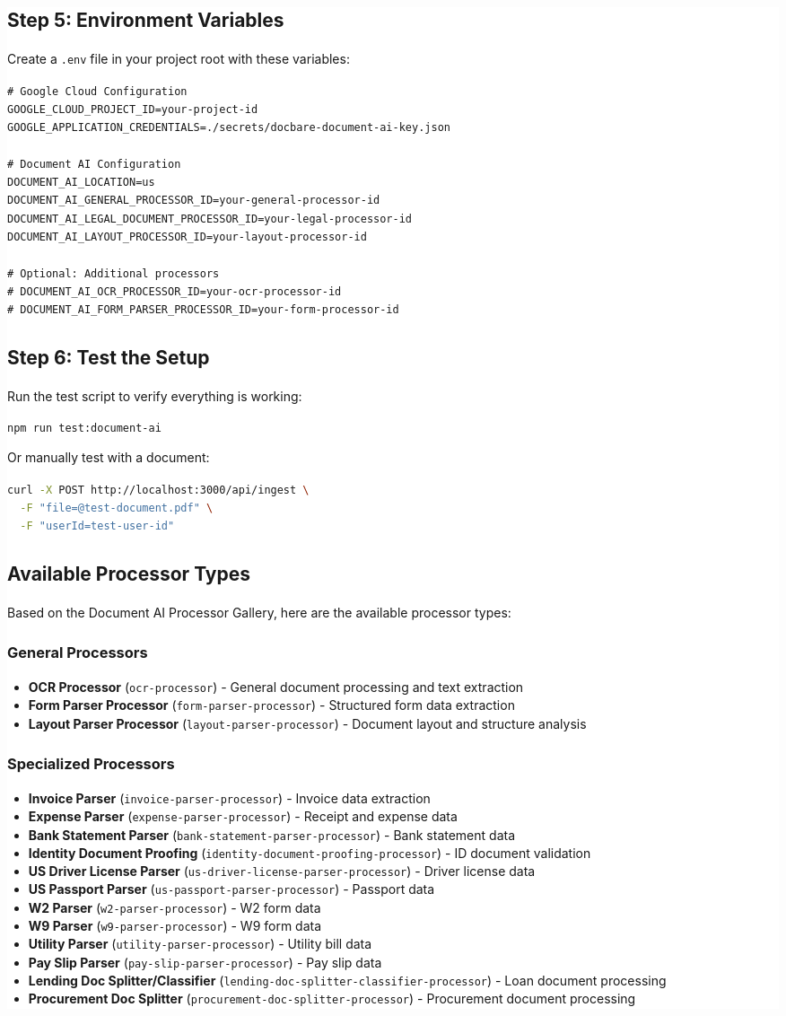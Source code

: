 ## Step 5: Environment Variables

Create a `.env` file in your project root with these variables:

```env
# Google Cloud Configuration
GOOGLE_CLOUD_PROJECT_ID=your-project-id
GOOGLE_APPLICATION_CREDENTIALS=./secrets/docbare-document-ai-key.json

# Document AI Configuration
DOCUMENT_AI_LOCATION=us
DOCUMENT_AI_GENERAL_PROCESSOR_ID=your-general-processor-id
DOCUMENT_AI_LEGAL_DOCUMENT_PROCESSOR_ID=your-legal-processor-id
DOCUMENT_AI_LAYOUT_PROCESSOR_ID=your-layout-processor-id

# Optional: Additional processors
# DOCUMENT_AI_OCR_PROCESSOR_ID=your-ocr-processor-id
# DOCUMENT_AI_FORM_PARSER_PROCESSOR_ID=your-form-processor-id
```

## Step 6: Test the Setup

Run the test script to verify everything is working:

```bash
npm run test:document-ai
```

Or manually test with a document:

```bash
curl -X POST http://localhost:3000/api/ingest \
  -F "file=@test-document.pdf" \
  -F "userId=test-user-id"
```

## Available Processor Types

Based on the Document AI Processor Gallery, here are the available processor types:

### General Processors
- **OCR Processor** (`ocr-processor`) - General document processing and text extraction
- **Form Parser Processor** (`form-parser-processor`) - Structured form data extraction
- **Layout Parser Processor** (`layout-parser-processor`) - Document layout and structure analysis

### Specialized Processors
- **Invoice Parser** (`invoice-parser-processor`) - Invoice data extraction
- **Expense Parser** (`expense-parser-processor`) - Receipt and expense data
- **Bank Statement Parser** (`bank-statement-parser-processor`) - Bank statement data
- **Identity Document Proofing** (`identity-document-proofing-processor`) - ID document validation
- **US Driver License Parser** (`us-driver-license-parser-processor`) - Driver license data
- **US Passport Parser** (`us-passport-parser-processor`) - Passport data
- **W2 Parser** (`w2-parser-processor`) - W2 form data
- **W9 Parser** (`w9-parser-processor`) - W9 form data
- **Utility Parser** (`utility-parser-processor`) - Utility bill data
- **Pay Slip Parser** (`pay-slip-parser-processor`) - Pay slip data
- **Lending Doc Splitter/Classifier** (`lending-doc-splitter-classifier-processor`) - Loan document processing
- **Procurement Doc Splitter** (`procurement-doc-splitter-processor`) - Procurement document processing
